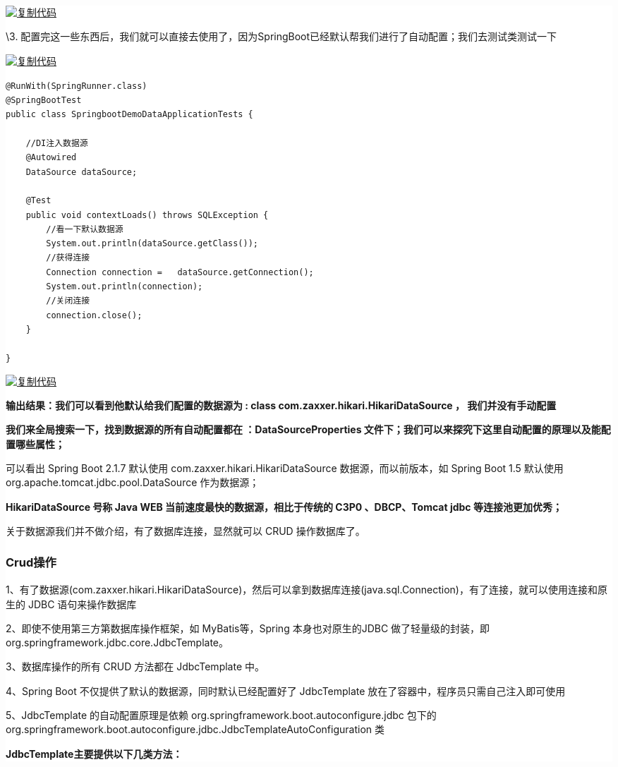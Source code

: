 [![复制代码](https://common.cnblogs.com/images/copycode.gif)](javascript:void(0);)

\3. 配置完这一些东西后，我们就可以直接去使用了，因为SpringBoot已经默认帮我们进行了自动配置；我们去测试类测试一下

[![复制代码](https://common.cnblogs.com/images/copycode.gif)](javascript:void(0);)

```
@RunWith(SpringRunner.class)
@SpringBootTest
public class SpringbootDemoDataApplicationTests {

    //DI注入数据源
    @Autowired
    DataSource dataSource;

    @Test
    public void contextLoads() throws SQLException {
        //看一下默认数据源
        System.out.println(dataSource.getClass());
        //获得连接
        Connection connection =   dataSource.getConnection();
        System.out.println(connection);
        //关闭连接
        connection.close();
    }

}
```

[![复制代码](https://common.cnblogs.com/images/copycode.gif)](javascript:void(0);)

**输出结果：我们可以看到他默认给我们配置的数据源为 : class com.zaxxer.hikari.HikariDataSource ， 我们并没有手动配置**

**我们来全局搜索一下，找到数据源的所有自动配置都在 ：DataSourceProperties 文件下；我们可以来探究下这里自动配置的原理以及能配置哪些属性；**

可以看出 Spring Boot 2.1.7 默认使用 com.zaxxer.hikari.HikariDataSource 数据源，而以前版本，如 Spring Boot 1.5 默认使用 org.apache.tomcat.jdbc.pool.DataSource 作为数据源；

**HikariDataSource 号称 Java WEB 当前速度最快的数据源，相比于传统的 C3P0 、DBCP、Tomcat jdbc 等连接池更加优秀；**

关于数据源我们并不做介绍，有了数据库连接，显然就可以 CRUD 操作数据库了。

### Crud操作

1、有了数据源(com.zaxxer.hikari.HikariDataSource)，然后可以拿到数据库连接(java.sql.Connection)，有了连接，就可以使用连接和原生的 JDBC 语句来操作数据库

2、即使不使用第三方第数据库操作框架，如 MyBatis等，Spring 本身也对原生的JDBC 做了轻量级的封装，即 org.springframework.jdbc.core.JdbcTemplate。

3、数据库操作的所有 CRUD 方法都在 JdbcTemplate 中。

4、Spring Boot 不仅提供了默认的数据源，同时默认已经配置好了 JdbcTemplate 放在了容器中，程序员只需自己注入即可使用

5、JdbcTemplate 的自动配置原理是依赖 org.springframework.boot.autoconfigure.jdbc 包下的 org.springframework.boot.autoconfigure.jdbc.JdbcTemplateAutoConfiguration 类

**JdbcTemplate主要提供以下几类方法：**

